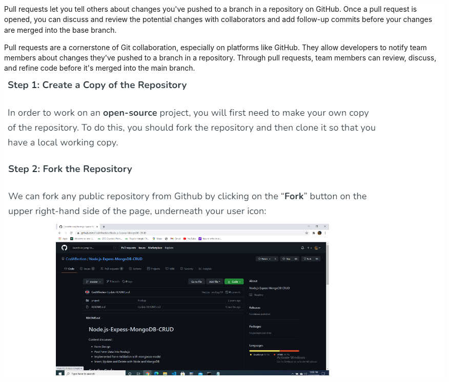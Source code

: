 Pull requests let you tell others about changes you've pushed to a branch in a repository on GitHub. Once a pull request is opened, you can discuss and review the potential changes with collaborators and add follow-up commits before your changes are merged into the base branch.

Pull requests are a cornerstone of Git collaboration, especially on platforms like GitHub. They allow developers to notify team members about changes they've pushed to a branch in a repository. Through pull requests, team members can review, discuss, and refine code before it's merged into the main branch.

![alt text](image-16.png)
![alt text](image-17.png)